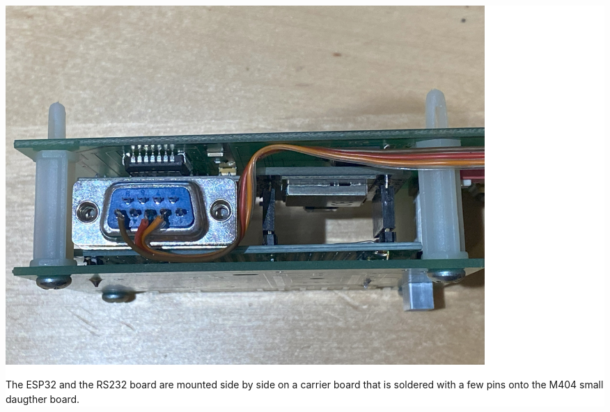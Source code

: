<img src="https://github.com/GernotAlthammer/buderus_ecomatic4000/blob/main/Example/IMG_7359.jpg" style="width: 80%;">


The ESP32 and the RS232 board are mounted side by side on a carrier board that is soldered with a few pins onto the M404 small daugther board.
